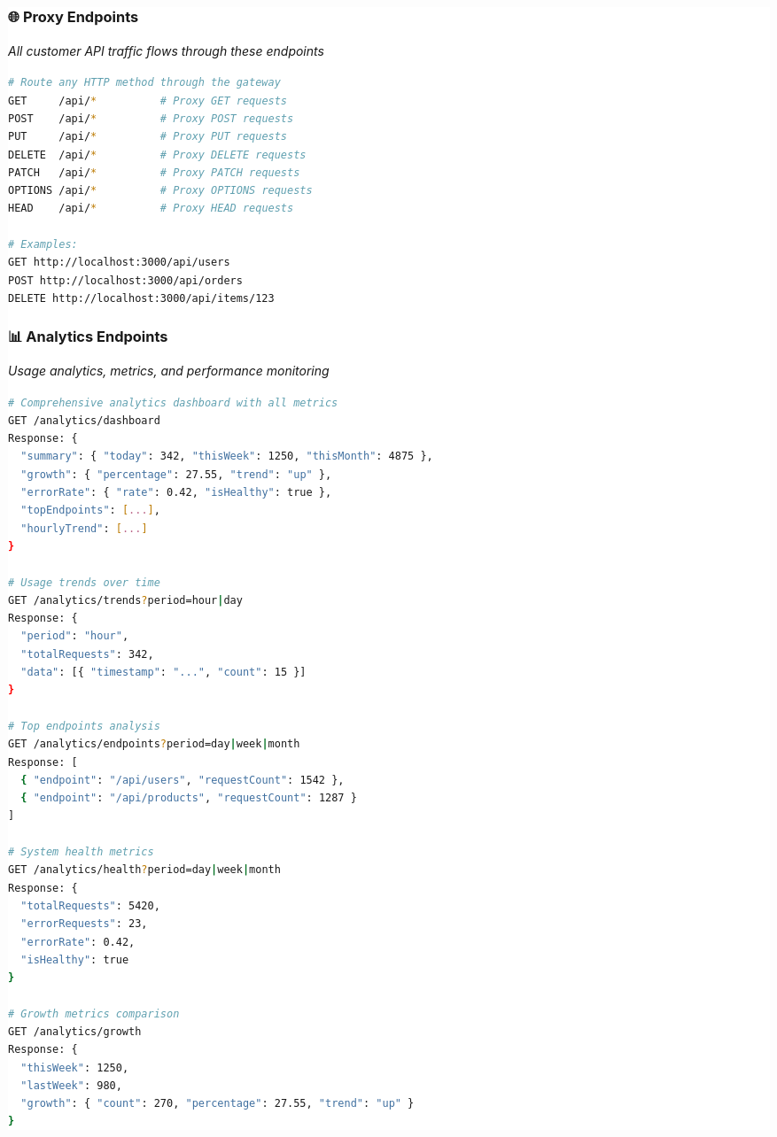 ### 🌐 Proxy Endpoints
*All customer API traffic flows through these endpoints*

```bash
# Route any HTTP method through the gateway
GET     /api/*          # Proxy GET requests
POST    /api/*          # Proxy POST requests  
PUT     /api/*          # Proxy PUT requests
DELETE  /api/*          # Proxy DELETE requests
PATCH   /api/*          # Proxy PATCH requests
OPTIONS /api/*          # Proxy OPTIONS requests
HEAD    /api/*          # Proxy HEAD requests

# Examples:
GET http://localhost:3000/api/users
POST http://localhost:3000/api/orders
DELETE http://localhost:3000/api/items/123
```

### 📊 Analytics Endpoints
*Usage analytics, metrics, and performance monitoring*

```bash
# Comprehensive analytics dashboard with all metrics
GET /analytics/dashboard
Response: {
  "summary": { "today": 342, "thisWeek": 1250, "thisMonth": 4875 },
  "growth": { "percentage": 27.55, "trend": "up" },
  "errorRate": { "rate": 0.42, "isHealthy": true },
  "topEndpoints": [...],
  "hourlyTrend": [...]
}

# Usage trends over time
GET /analytics/trends?period=hour|day
Response: {
  "period": "hour",
  "totalRequests": 342,
  "data": [{ "timestamp": "...", "count": 15 }]
}

# Top endpoints analysis
GET /analytics/endpoints?period=day|week|month
Response: [
  { "endpoint": "/api/users", "requestCount": 1542 },
  { "endpoint": "/api/products", "requestCount": 1287 }
]

# System health metrics
GET /analytics/health?period=day|week|month
Response: {
  "totalRequests": 5420,
  "errorRequests": 23,
  "errorRate": 0.42,
  "isHealthy": true
}

# Growth metrics comparison
GET /analytics/growth
Response: {
  "thisWeek": 1250,
  "lastWeek": 980,
  "growth": { "count": 270, "percentage": 27.55, "trend": "up" }
}
```